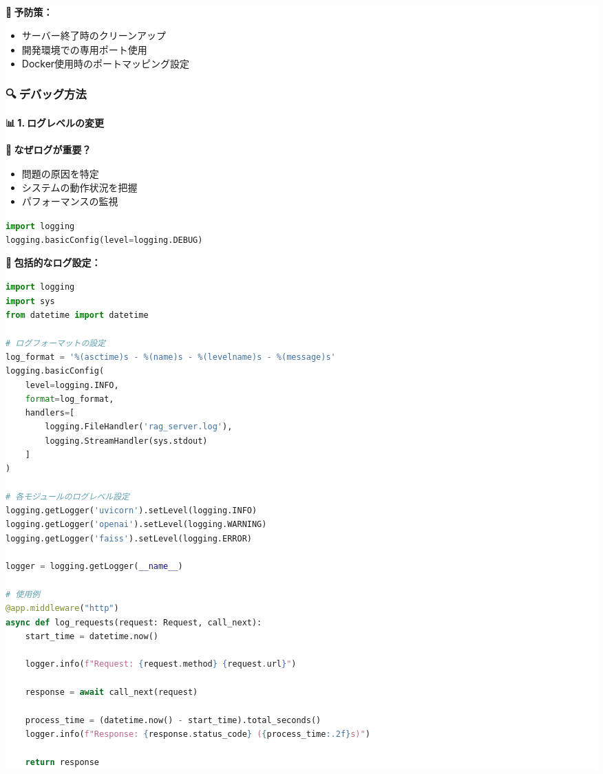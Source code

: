 **🚨 予防策：**
- サーバー終了時のクリーンアップ
- 開発環境での専用ポート使用
- Docker使用時のポートマッピング設定

### 🔍 デバッグ方法

#### 📊 1. ログレベルの変更

**🎯 なぜログが重要？**
- 問題の原因を特定
- システムの動作状況を把握
- パフォーマンスの監視

```python
import logging
logging.basicConfig(level=logging.DEBUG)
```

**📝 包括的なログ設定：**
```python
import logging
import sys
from datetime import datetime

# ログフォーマットの設定
log_format = '%(asctime)s - %(name)s - %(levelname)s - %(message)s'
logging.basicConfig(
    level=logging.INFO,
    format=log_format,
    handlers=[
        logging.FileHandler('rag_server.log'),
        logging.StreamHandler(sys.stdout)
    ]
)

# 各モジュールのログレベル設定
logging.getLogger('uvicorn').setLevel(logging.INFO)
logging.getLogger('openai').setLevel(logging.WARNING)
logging.getLogger('faiss').setLevel(logging.ERROR)

logger = logging.getLogger(__name__)

# 使用例
@app.middleware("http")
async def log_requests(request: Request, call_next):
    start_time = datetime.now()
    
    logger.info(f"Request: {request.method} {request.url}")
    
    response = await call_next(request)
    
    process_time = (datetime.now() - start_time).total_seconds()
    logger.info(f"Response: {response.status_code} ({process_time:.2f}s)")
    
    return response
```

